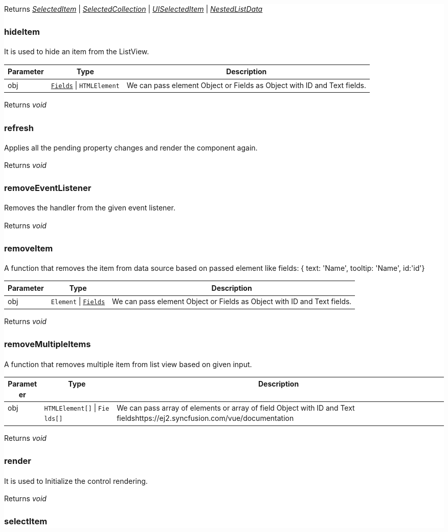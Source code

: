 Returns [*SelectedItem*](https://ej2.syncfusion.com/vue/documentation/api-selectedItem.html) &#124;  [*SelectedCollection*](https://ej2.syncfusion.com/vue/documentation/api-selectedCollection.html) &#124;  [*UISelectedItem*](https://ej2.syncfusion.com/vue/documentation/api-uISelectedItem.html) &#124;  [*NestedListData*](https://ej2.syncfusion.com/vue/documentation/api-nestedListData.html)

### hideItem

It is used to hide an item from the ListView.

| Parameter | Type | Description |
|------|------|-------------|
| obj |  [`Fields`](https://ej2.syncfusion.com/vue/documentation/api-fields.html) &#124;  `HTMLElement` | We can pass element Object or Fields as Object with ID and Text fields.<br> |

Returns *void*

### refresh

Applies all the pending property changes and render the component again.

Returns *void*

### removeEventListener

Removes the handler from the given event listener.

Returns *void*

### removeItem

A function that removes the item from data source based on passed element like fields: { text: 'Name', tooltip: 'Name', id:'id'}

| Parameter | Type | Description |
|------|------|-------------|
| obj |  `Element` &#124;  [`Fields`](https://ej2.syncfusion.com/vue/documentation/api-fields.html) | We can pass element Object or Fields as Object with ID and Text fields.<br> |

Returns *void*

### removeMultipleItems

A function that removes multiple item from list view based on given input.

| Parameter | Type | Description |
|------|------|-------------|
| obj |  `HTMLElement[]` &#124;  `Fields[]` | We can pass array of elements or array of field Object with ID and Text fieldshttps://ej2.syncfusion.com/vue/documentation<br> |

Returns *void*

### render

It is used to Initialize the control rendering.

Returns *void*

### selectItem

